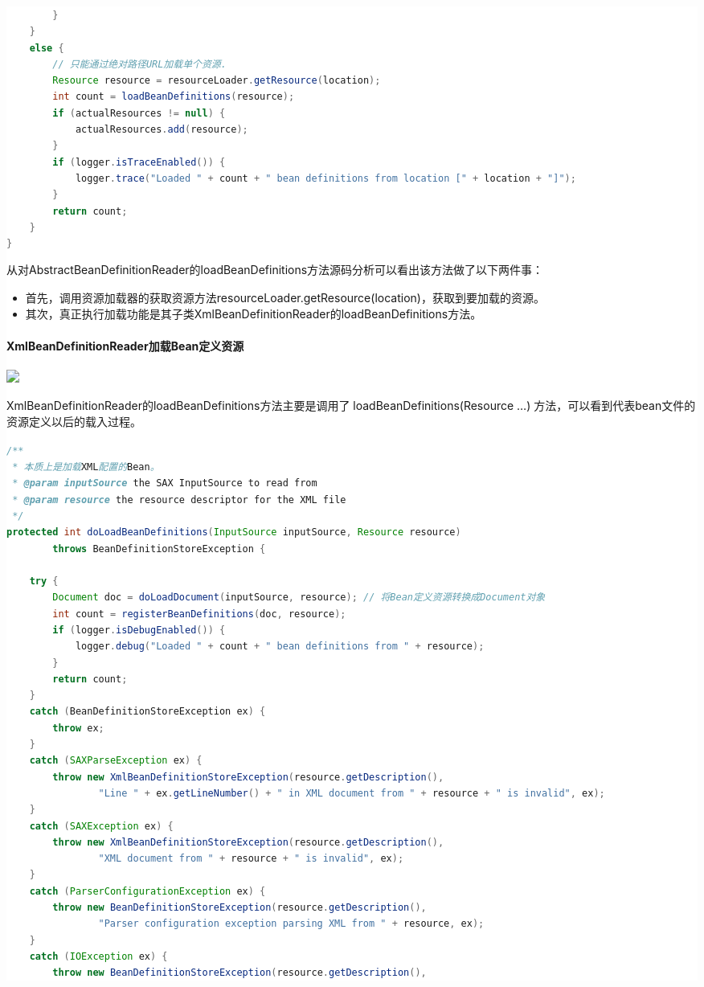 ```java
        }
    }
    else {
        // 只能通过绝对路径URL加载单个资源.
        Resource resource = resourceLoader.getResource(location);
        int count = loadBeanDefinitions(resource);
        if (actualResources != null) {
            actualResources.add(resource);
        }
        if (logger.isTraceEnabled()) {
            logger.trace("Loaded " + count + " bean definitions from location [" + location + "]");
        }
        return count;
    }
}
```

从对AbstractBeanDefinitionReader的loadBeanDefinitions方法源码分析可以看出该方法做了以下两件事：

- 首先，调用资源加载器的获取资源方法resourceLoader.getResource(location)，获取到要加载的资源。
- 其次，真正执行加载功能是其子类XmlBeanDefinitionReader的loadBeanDefinitions方法。



#### XmlBeanDefinitionReader加载Bean定义资源

![](https://seven97-blog.oss-cn-hangzhou.aliyuncs.com/imgs/202408251132737.png)

XmlBeanDefinitionReader的loadBeanDefinitions方法主要是调用了 loadBeanDefinitions(Resource …) 方法，可以看到代表bean文件的资源定义以后的载入过程。

```java
/**
 * 本质上是加载XML配置的Bean。
 * @param inputSource the SAX InputSource to read from
 * @param resource the resource descriptor for the XML file
 */
protected int doLoadBeanDefinitions(InputSource inputSource, Resource resource)
        throws BeanDefinitionStoreException {

    try {
        Document doc = doLoadDocument(inputSource, resource); // 将Bean定义资源转换成Document对象
        int count = registerBeanDefinitions(doc, resource);
        if (logger.isDebugEnabled()) {
            logger.debug("Loaded " + count + " bean definitions from " + resource);
        }
        return count;
    }
    catch (BeanDefinitionStoreException ex) {
        throw ex;
    }
    catch (SAXParseException ex) {
        throw new XmlBeanDefinitionStoreException(resource.getDescription(),
                "Line " + ex.getLineNumber() + " in XML document from " + resource + " is invalid", ex);
    }
    catch (SAXException ex) {
        throw new XmlBeanDefinitionStoreException(resource.getDescription(),
                "XML document from " + resource + " is invalid", ex);
    }
    catch (ParserConfigurationException ex) {
        throw new BeanDefinitionStoreException(resource.getDescription(),
                "Parser configuration exception parsing XML from " + resource, ex);
    }
    catch (IOException ex) {
        throw new BeanDefinitionStoreException(resource.getDescription(),
```